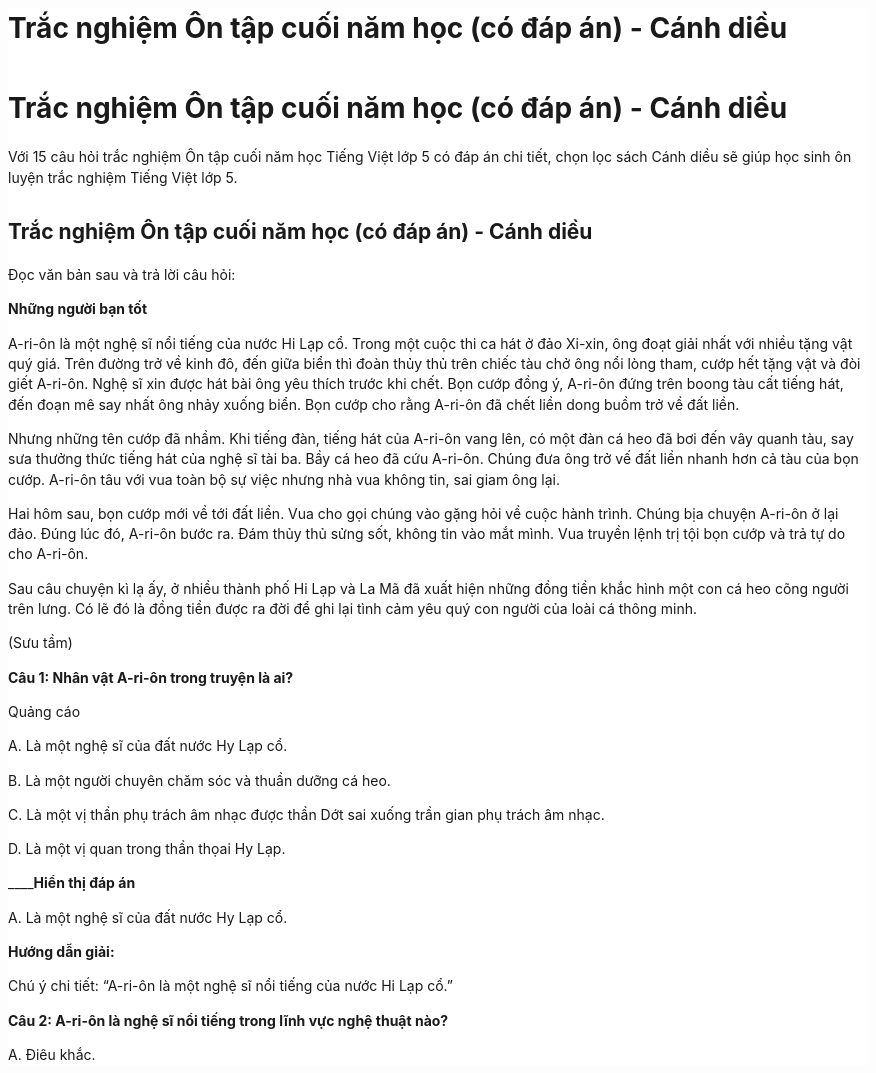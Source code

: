 # Trắc nghiệm Ôn tập cuối năm học (có đáp án) - Cánh diều

# Trắc nghiệm Ôn tập cuối năm học (có đáp án) - Cánh diều

Với 15 câu hỏi trắc nghiệm Ôn tập cuối năm học Tiếng Việt lớp 5 có đáp án chi tiết, chọn lọc sách Cánh diều sẽ giúp học sinh ôn luyện trắc nghiệm Tiếng Việt lớp 5.

## Trắc nghiệm Ôn tập cuối năm học (có đáp án) - Cánh diều

Đọc văn bản sau và trả lời câu hỏi: 

**Những người bạn tốt**

A-ri-ôn là một nghệ sĩ nổi tiếng của nước Hi Lạp cổ. Trong một cuộc thi ca hát ở đảo Xi-xin, ông đoạt giải nhất với nhiều tặng vật quý giá. Trên đường trở về kinh đô, đến giữa biển thì đoàn thủy thủ trên chiếc tàu chở ông nổi lòng tham, cướp hết tặng vật và đòi giết A-ri-ôn. Nghệ sĩ xin được hát bài ông yêu thích trước khi chết. Bọn cướp đồng ý, A-ri-ôn đứng trên boong tàu cất tiếng hát, đến đoạn mê say nhất ông nhảy xuống biển. Bọn cướp cho rằng A-ri-ôn đã chết liền dong buồm trở về đất liền.

Nhưng những tên cướp đã nhầm. Khi tiếng đàn, tiếng hát của A-ri-ôn vang lên, có một đàn cá heo đã bơi đến vây quanh tàu, say sưa thưởng thức tiếng hát của nghệ sĩ tài ba. Bầy cá heo đã cứu A-ri-ôn. Chúng đưa ông trở vế đất liền nhanh hơn cả tàu của bọn cướp. A-ri-ôn tâu với vua toàn bộ sự việc nhưng nhà vua không tin, sai giam ông lại.

Hai hôm sau, bọn cướp mới về tới đất liền. Vua cho gọi chúng vào gặng hỏi về cuộc hành trình. Chúng bịa chuyện A-ri-ôn ở lại đảo. Đúng lúc đó, A-ri-ôn bước ra. Đám thủy thủ sửng sốt, không tin vào mắt mình. Vua truyền lệnh trị tội bọn cướp và trả tự do cho A-ri-ôn.

Sau câu chuyện kì lạ ấy, ở nhiều thành phố Hi Lạp và La Mã đã xuất hiện những đồng tiền khắc hình một con cá heo cõng người trên lưng. Có lẽ đó là đồng tiền được ra đời để ghi lại tình cảm yêu quý con người của loài cá thông minh.

(Sưu tầm)

**Câu 1: Nhân vật A-ri-ôn trong truyện là ai?**

Quảng cáo

A. Là một nghệ sĩ của đất nước Hy Lạp cổ.

B. Là một người chuyên chăm sóc và thuần dưỡng cá heo.

C. Là một vị thần phụ trách âm nhạc được thần Dớt sai xuống trần gian phụ trách âm nhạc.

D. Là một vị quan trong thần thọai Hy Lạp.

____**Hiển thị đáp án**

A. Là một nghệ sĩ của đất nước Hy Lạp cổ.

**Hướng dẫn giải:**

Chú ý chi tiết: “A-ri-ôn là một nghệ sĩ nổi tiếng của nước Hi Lạp cổ.”

**Câu 2: A-ri-ôn là nghệ sĩ nổi tiếng trong lĩnh vực nghệ thuật nào?**

A. Điêu khắc.
